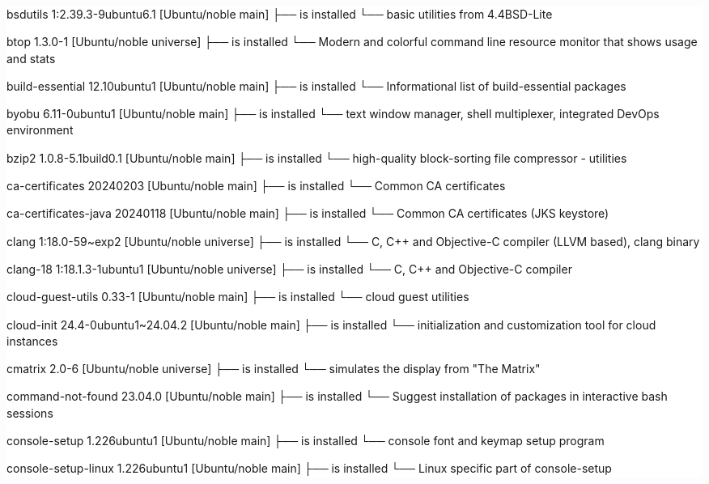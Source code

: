 bsdutils 1:2.39.3-9ubuntu6.1 [Ubuntu/noble main]
├── is installed
└── basic utilities from 4.4BSD-Lite

btop 1.3.0-1 [Ubuntu/noble universe]
├── is installed
└── Modern and colorful command line resource monitor that shows usage and stats

build-essential 12.10ubuntu1 [Ubuntu/noble main]
├── is installed
└── Informational list of build-essential packages

byobu 6.11-0ubuntu1 [Ubuntu/noble main]
├── is installed
└── text window manager, shell multiplexer, integrated DevOps environment

bzip2 1.0.8-5.1build0.1 [Ubuntu/noble main]
├── is installed
└── high-quality block-sorting file compressor - utilities

ca-certificates 20240203 [Ubuntu/noble main]
├── is installed
└── Common CA certificates

ca-certificates-java 20240118 [Ubuntu/noble main]
├── is installed
└── Common CA certificates (JKS keystore)

clang 1:18.0-59~exp2 [Ubuntu/noble universe]
├── is installed
└── C, C++ and Objective-C compiler (LLVM based), clang binary

clang-18 1:18.1.3-1ubuntu1 [Ubuntu/noble universe]
├── is installed
└── C, C++ and Objective-C compiler

cloud-guest-utils 0.33-1 [Ubuntu/noble main]
├── is installed
└── cloud guest utilities

cloud-init 24.4-0ubuntu1~24.04.2 [Ubuntu/noble main]
├── is installed
└── initialization and customization tool for cloud instances

cmatrix 2.0-6 [Ubuntu/noble universe]
├── is installed
└── simulates the display from "The Matrix"

command-not-found 23.04.0 [Ubuntu/noble main]
├── is installed
└── Suggest installation of packages in interactive bash sessions

console-setup 1.226ubuntu1 [Ubuntu/noble main]
├── is installed
└── console font and keymap setup program

console-setup-linux 1.226ubuntu1 [Ubuntu/noble main]
├── is installed
└── Linux specific part of console-setup
